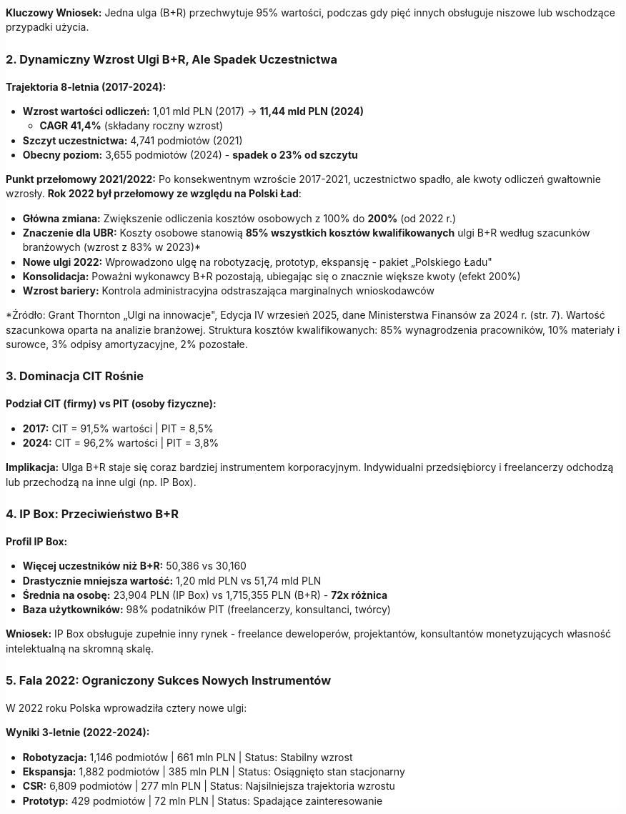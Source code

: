 **Kluczowy Wniosek:** Jedna ulga (B+R) przechwytuje 95% wartości, podczas gdy pięć innych obsługuje niszowe lub wschodzące przypadki użycia.

### 2. Dynamiczny Wzrost Ulgi B+R, Ale Spadek Uczestnictwa

**Trajektoria 8-letnia (2017-2024):**
- **Wzrost wartości odliczeń:** 1,01 mld PLN (2017) → **11,44 mld PLN (2024)**
  - **CAGR 41,4%** (składany roczny wzrost)
- **Szczyt uczestnictwa:** 4,741 podmiotów (2021)
- **Obecny poziom:** 3,655 podmiotów (2024) - **spadek o 23% od szczytu**

**Punkt przełomowy 2021/2022:**
Po konsekwentnym wzroście 2017-2021, uczestnictwo spadło, ale kwoty odliczeń gwałtownie wzrosły. **Rok 2022 był przełomowy ze względu na Polski Ład**:
- **Główna zmiana:** Zwiększenie odliczenia kosztów osobowych z 100% do **200%** (od 2022 r.)
- **Znaczenie dla UBR:** Koszty osobowe stanowią **85% wszystkich kosztów kwalifikowanych** ulgi B+R według szacunków branżowych (wzrost z 83% w 2023)*
- **Nowe ulgi 2022:** Wprowadzono ulgę na robotyzację, prototyp, ekspansję - pakiet „Polskiego Ładu"
- **Konsolidacja:** Poważni wykonawcy B+R pozostają, ubiegając się o znacznie większe kwoty (efekt 200%)
- **Wzrost bariery:** Kontrola administracyjna odstraszająca marginalnych wnioskodawców

*Źródło: Grant Thornton „Ulgi na innowacje", Edycja IV wrzesień 2025, dane Ministerstwa Finansów za 2024 r. (str. 7). Wartość szacunkowa oparta na analizie branżowej. Struktura kosztów kwalifikowanych: 85% wynagrodzenia pracowników, 10% materiały i surowce, 3% odpisy amortyzacyjne, 2% pozostałe.

### 3. Dominacja CIT Rośnie

**Podział CIT (firmy) vs PIT (osoby fizyczne):**
- **2017:** CIT = 91,5% wartości | PIT = 8,5%
- **2024:** CIT = 96,2% wartości | PIT = 3,8%

**Implikacja:** Ulga B+R staje się coraz bardziej instrumentem korporacyjnym. Indywidualni przedsiębiorcy i freelancerzy odchodzą lub przechodzą na inne ulgi (np. IP Box).

### 4. IP Box: Przeciwieństwo B+R

**Profil IP Box:**
- **Więcej uczestników niż B+R:** 50,386 vs 30,160
- **Drastycznie mniejsza wartość:** 1,20 mld PLN vs 51,74 mld PLN
- **Średnia na osobę:** 23,904 PLN (IP Box) vs 1,715,355 PLN (B+R) - **72x różnica**
- **Baza użytkowników:** 98% podatników PIT (freelancerzy, konsultanci, twórcy)

**Wniosek:** IP Box obsługuje zupełnie inny rynek - freelance deweloperów, projektantów, konsultantów monetyzujących własność intelektualną na skromną skalę.

### 5. Fala 2022: Ograniczony Sukces Nowych Instrumentów

W 2022 roku Polska wprowadziła cztery nowe ulgi:

**Wyniki 3-letnie (2022-2024):**
- **Robotyzacja:** 1,146 podmiotów | 661 mln PLN | Status: Stabilny wzrost
- **Ekspansja:** 1,882 podmiotów | 385 mln PLN | Status: Osiągnięto stan stacjonarny
- **CSR:** 6,809 podmiotów | 277 mln PLN | Status: Najsilniejsza trajektoria wzrostu
- **Prototyp:** 429 podmiotów | 72 mln PLN | Status: Spadające zainteresowanie
